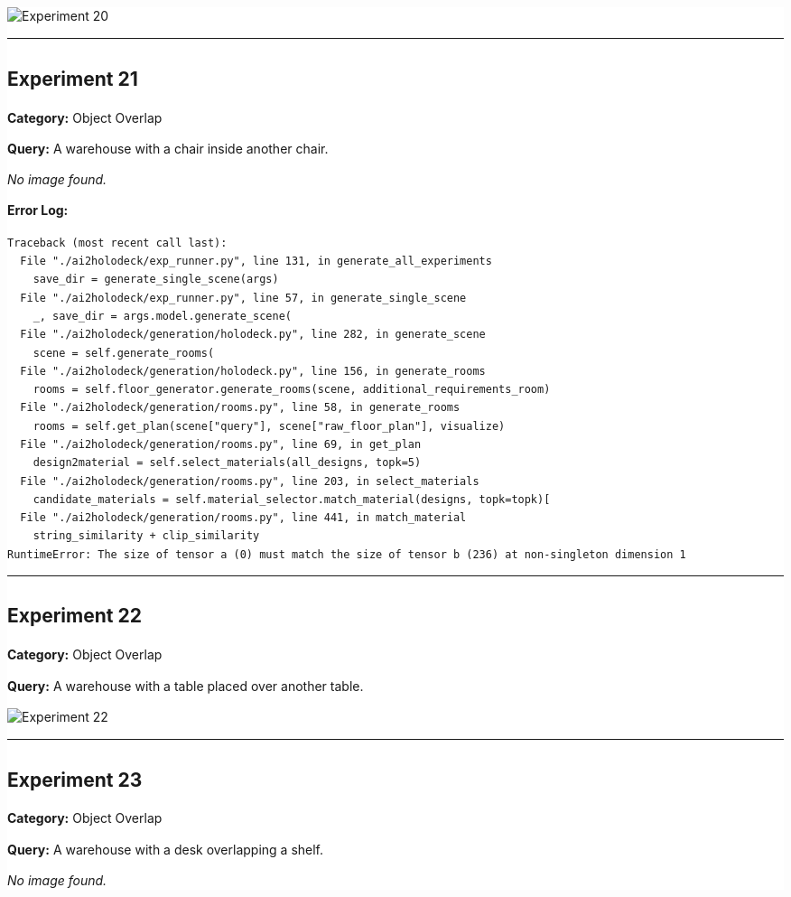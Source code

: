 ![Experiment 20](../../data/scenes/A_warehouse_with_a_refrigerato-2025-02-15-00-08-22-804808/A_warehouse_with_a_refrigerato.png)

---

## Experiment 21

**Category:** Object Overlap

**Query:** A warehouse with a chair inside another chair.

_No image found._

**Error Log:**
```
Traceback (most recent call last):
  File "./ai2holodeck/exp_runner.py", line 131, in generate_all_experiments
    save_dir = generate_single_scene(args)
  File "./ai2holodeck/exp_runner.py", line 57, in generate_single_scene
    _, save_dir = args.model.generate_scene(
  File "./ai2holodeck/generation/holodeck.py", line 282, in generate_scene
    scene = self.generate_rooms(
  File "./ai2holodeck/generation/holodeck.py", line 156, in generate_rooms
    rooms = self.floor_generator.generate_rooms(scene, additional_requirements_room)
  File "./ai2holodeck/generation/rooms.py", line 58, in generate_rooms
    rooms = self.get_plan(scene["query"], scene["raw_floor_plan"], visualize)
  File "./ai2holodeck/generation/rooms.py", line 69, in get_plan
    design2material = self.select_materials(all_designs, topk=5)
  File "./ai2holodeck/generation/rooms.py", line 203, in select_materials
    candidate_materials = self.material_selector.match_material(designs, topk=topk)[
  File "./ai2holodeck/generation/rooms.py", line 441, in match_material
    string_similarity + clip_similarity
RuntimeError: The size of tensor a (0) must match the size of tensor b (236) at non-singleton dimension 1
```

---

## Experiment 22

**Category:** Object Overlap

**Query:** A warehouse with a table placed over another table.

![Experiment 22](../../data/scenes/A_warehouse_with_a_table_place-2025-02-15-00-11-28-507740/A_warehouse_with_a_table_place.png)

---

## Experiment 23

**Category:** Object Overlap

**Query:** A warehouse with a desk overlapping a shelf.

_No image found._

